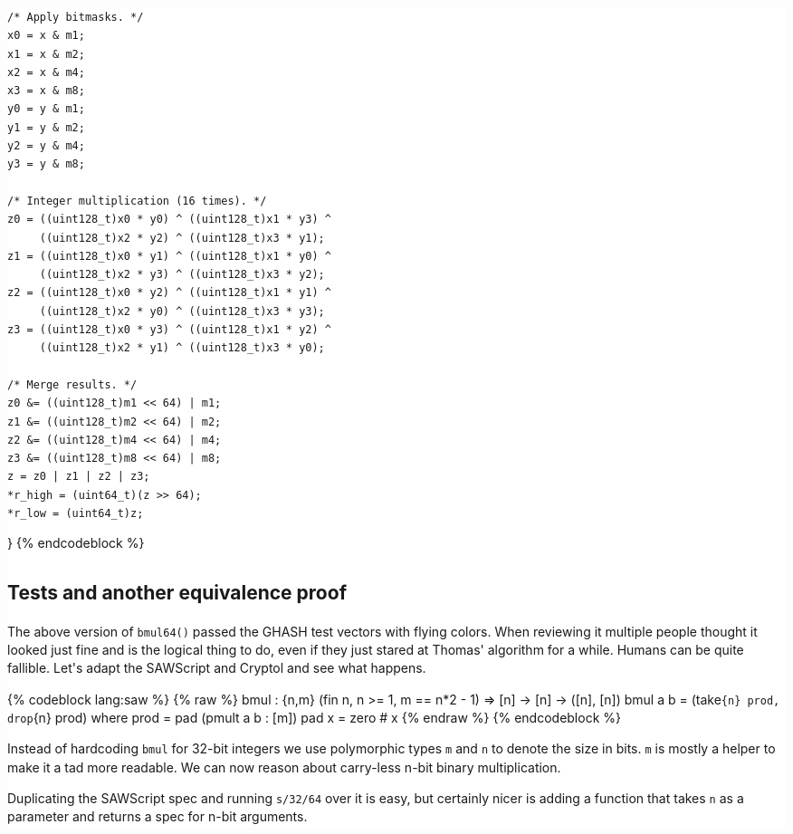     /* Apply bitmasks. */
    x0 = x & m1;
    x1 = x & m2;
    x2 = x & m4;
    x3 = x & m8;
    y0 = y & m1;
    y1 = y & m2;
    y2 = y & m4;
    y3 = y & m8;

    /* Integer multiplication (16 times). */
    z0 = ((uint128_t)x0 * y0) ^ ((uint128_t)x1 * y3) ^
         ((uint128_t)x2 * y2) ^ ((uint128_t)x3 * y1);
    z1 = ((uint128_t)x0 * y1) ^ ((uint128_t)x1 * y0) ^
         ((uint128_t)x2 * y3) ^ ((uint128_t)x3 * y2);
    z2 = ((uint128_t)x0 * y2) ^ ((uint128_t)x1 * y1) ^
         ((uint128_t)x2 * y0) ^ ((uint128_t)x3 * y3);
    z3 = ((uint128_t)x0 * y3) ^ ((uint128_t)x1 * y2) ^
         ((uint128_t)x2 * y1) ^ ((uint128_t)x3 * y0);

    /* Merge results. */
    z0 &= ((uint128_t)m1 << 64) | m1;
    z1 &= ((uint128_t)m2 << 64) | m2;
    z2 &= ((uint128_t)m4 << 64) | m4;
    z3 &= ((uint128_t)m8 << 64) | m8;
    z = z0 | z1 | z2 | z3;
    *r_high = (uint64_t)(z >> 64);
    *r_low = (uint64_t)z;
}
{% endcodeblock %}

## Tests and another equivalence proof

The above version of `bmul64()` passed the GHASH test vectors with flying colors. When reviewing it multiple people thought it looked just fine and is the logical thing to do, even if they just stared at Thomas' algorithm for a while. Humans can be quite fallible. Let's adapt the SAWScript and Cryptol and see what happens.

{% codeblock lang:saw  %}
{% raw %}
bmul : {n,m} (fin n, n >= 1, m == n*2 - 1) => [n] -> [n] -> ([n], [n])
bmul a b = (take`{n} prod, drop`{n} prod)
    where prod = pad (pmult a b : [m])
          pad x = zero # x
{% endraw %}
{% endcodeblock %}

Instead of hardcoding `bmul` for 32-bit integers we use polymorphic types `m` and `n` to denote the size in bits. `m` is mostly a helper to make it a tad more readable. We can now reason about carry-less n-bit binary multiplication.

Duplicating the SAWScript spec and running `s/32/64` over it is easy, but certainly nicer is adding a function that takes `n` as a parameter and returns a spec for n-bit arguments.
